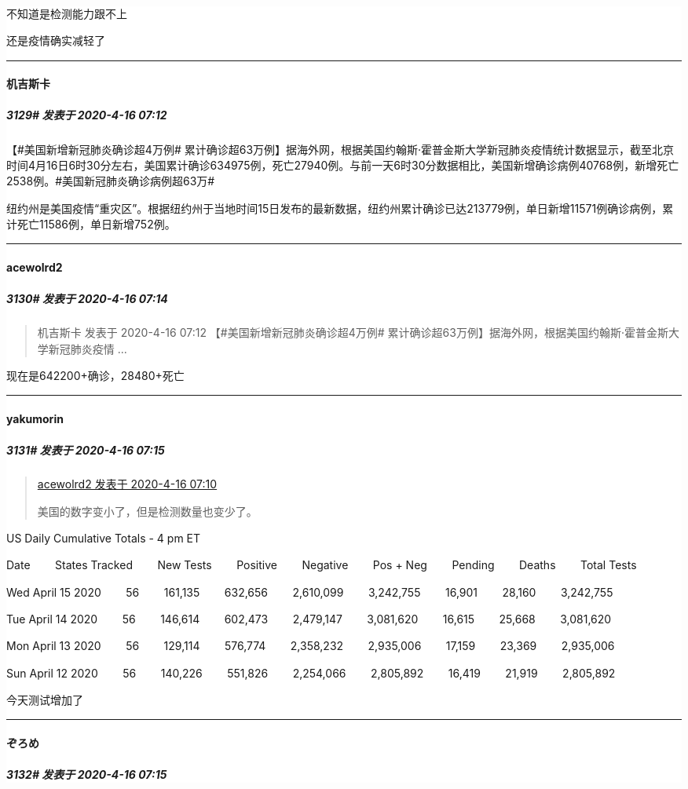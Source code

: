 不知道是检测能力跟不上

还是疫情确实减轻了


-----

####  机吉斯卡  
##### 3129#       发表于 2020-4-16 07:12


【#美国新增新冠肺炎确诊超4万例# 累计确诊超63万例】据海外网，根据美国约翰斯·霍普金斯大学新冠肺炎疫情统计数据显示，截至北京时间4月16日6时30分左右，美国累计确诊634975例，死亡27940例。与前一天6时30分数据相比，美国新增确诊病例40768例，新增死亡2538例。#美国新冠肺炎确诊病例超63万#


纽约州是美国疫情“重灾区”。根据纽约州于当地时间15日发布的最新数据，纽约州累计确诊已达213779例，单日新增11571例确诊病例，累计死亡11586例，单日新增752例。


-----

####  acewolrd2  
##### 3130#       发表于 2020-4-16 07:14


<blockquote>机吉斯卡 发表于 2020-4-16 07:12
【#美国新增新冠肺炎确诊超4万例# 累计确诊超63万例】据海外网，根据美国约翰斯·霍普金斯大学新冠肺炎疫情 ...</blockquote>
现在是642200+确诊，28480+死亡


-----

####  yakumorin  
##### 3131#       发表于 2020-4-16 07:15


<blockquote><a href="httphttps://bbs.saraba1st.com/2b/forum.php?mod=redirect&amp;goto=findpost&amp;pid=47097162&amp;ptid=1923803" target="_blank">acewolrd2 发表于 2020-4-16 07:10</a>

美国的数字变小了，但是检测数量也变少了。</blockquote>US Daily Cumulative Totals - 4 pm ET

Date        States Tracked        New Tests        Positive        Negative        Pos + Neg        Pending        Deaths        Total Tests

Wed April 15 2020        56        161,135        632,656        2,610,099        3,242,755        16,901        28,160        3,242,755

Tue April 14 2020        56        146,614        602,473        2,479,147        3,081,620        16,615        25,668        3,081,620

Mon April 13 2020        56        129,114        576,774        2,358,232        2,935,006        17,159        23,369        2,935,006

Sun April 12 2020        56        140,226        551,826        2,254,066        2,805,892        16,419        21,919        2,805,892

今天测试增加了


-----

####  ぞろめ  
##### 3132#       发表于 2020-4-16 07:15
